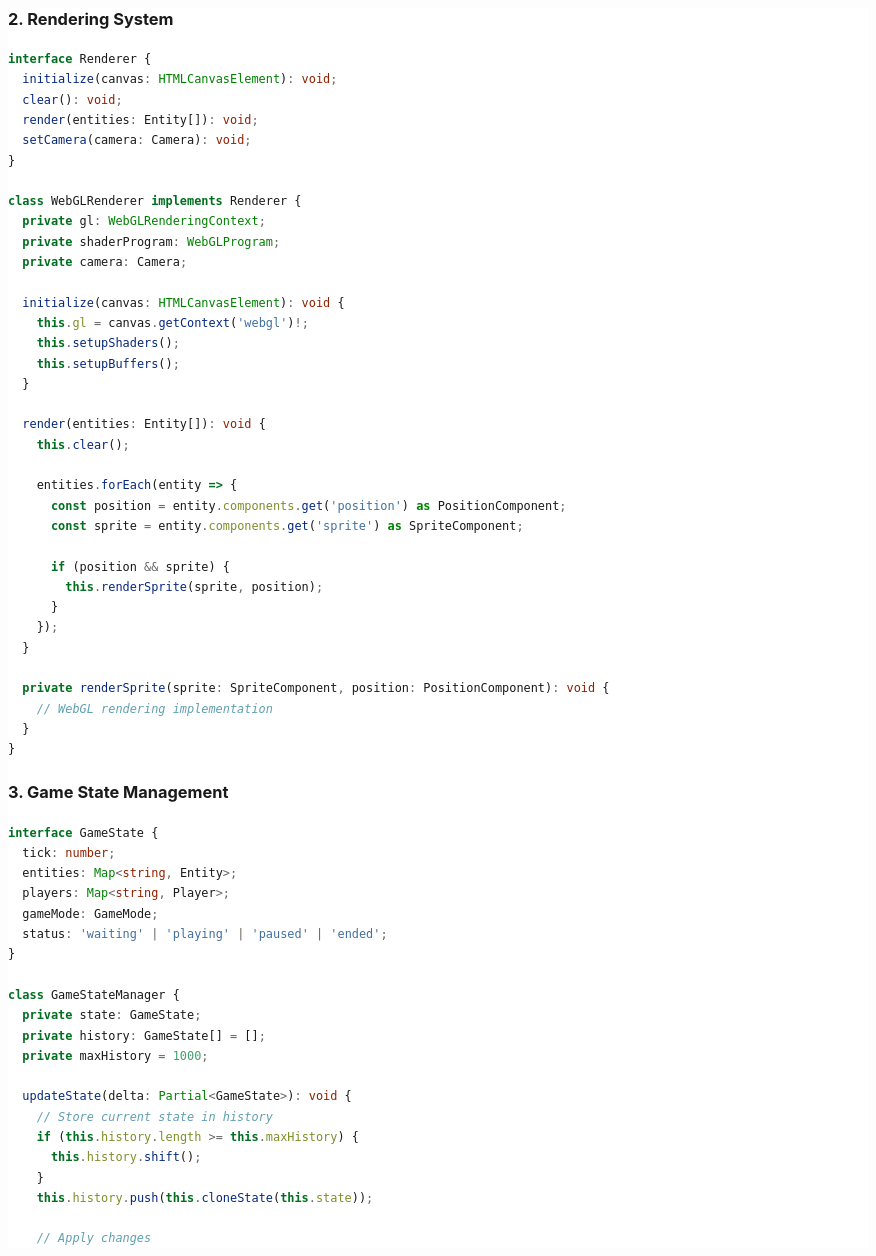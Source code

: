 ### 2. Rendering System

```typescript
interface Renderer {
  initialize(canvas: HTMLCanvasElement): void;
  clear(): void;
  render(entities: Entity[]): void;
  setCamera(camera: Camera): void;
}

class WebGLRenderer implements Renderer {
  private gl: WebGLRenderingContext;
  private shaderProgram: WebGLProgram;
  private camera: Camera;
  
  initialize(canvas: HTMLCanvasElement): void {
    this.gl = canvas.getContext('webgl')!;
    this.setupShaders();
    this.setupBuffers();
  }
  
  render(entities: Entity[]): void {
    this.clear();
    
    entities.forEach(entity => {
      const position = entity.components.get('position') as PositionComponent;
      const sprite = entity.components.get('sprite') as SpriteComponent;
      
      if (position && sprite) {
        this.renderSprite(sprite, position);
      }
    });
  }
  
  private renderSprite(sprite: SpriteComponent, position: PositionComponent): void {
    // WebGL rendering implementation
  }
}
```

### 3. Game State Management

```typescript
interface GameState {
  tick: number;
  entities: Map<string, Entity>;
  players: Map<string, Player>;
  gameMode: GameMode;
  status: 'waiting' | 'playing' | 'paused' | 'ended';
}

class GameStateManager {
  private state: GameState;
  private history: GameState[] = [];
  private maxHistory = 1000;
  
  updateState(delta: Partial<GameState>): void {
    // Store current state in history
    if (this.history.length >= this.maxHistory) {
      this.history.shift();
    }
    this.history.push(this.cloneState(this.state));
    
    // Apply changes
```